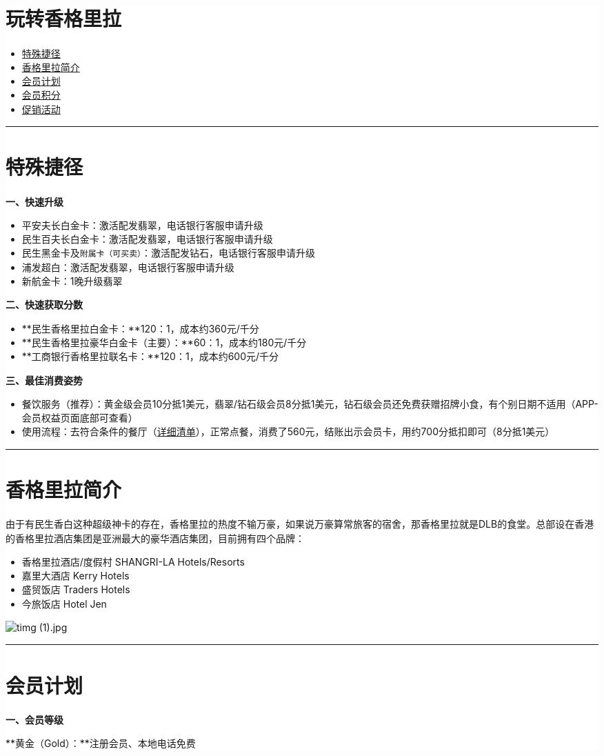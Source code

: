 # 玩转香格里拉

- [特殊捷径](#特殊捷径)
- [香格里拉简介](#香格里拉简介)
- [会员计划](#会员计划)
- [会员积分](#会员积分)
- [促销活动](#促销活动)

---

# 特殊捷径

**一、快速升级**

- 平安夫长白金卡：激活配发翡翠，电话银行客服申请升级
- 民生百夫长白金卡：激活配发翡翠，电话银行客服申请升级
- 民生黑金卡及`附属卡（可买卖）`：激活配发钻石，电话银行客服申请升级
- 浦发超白：激活配发翡翠，电话银行客服申请升级
- 新航金卡：1晚升级翡翠

**二、快速获取分数**

- **民生香格里拉白金卡：**120：1，成本约360元/千分
- **民生香格里拉豪华白金卡（主要）：**60：1，成本约180元/千分
- **工商银行香格里拉联名卡：**120：1，成本约600元/千分

**三、最佳消费姿势**

- 餐饮服务（推荐）：黄金级会员10分抵1美元，翡翠/钻石级会员8分抵1美元，钻石级会员还免费获赠招牌小食，有个别日期不适用（APP-会员权益页面底部可查看）
- 使用流程：去符合条件的餐厅（[详细清单](http://www.golden-circle.com/cn/thetable/)），正常点餐，消费了560元，结账出示会员卡，用约700分抵扣即可（8分抵1美元）

---

# 香格里拉简介

由于有民生香白这种超级神卡的存在，香格里拉的热度不输万豪，如果说万豪算常旅客的宿舍，那香格里拉就是DLB的食堂。总部设在香港的香格里拉酒店集团是亚洲最大的豪华酒店集团，目前拥有四个品牌：

- 香格里拉酒店/度假村 SHANGRI-LA Hotels/Resorts
- 嘉里大酒店 Kerry Hotels
- 盛贸饭店 Traders Hotels
- 今旅饭店 Hotel Jen

![timg (1).jpg](https://cos.zjkmkj.com/media/2024/08/20/d51ccb40595a430a00e93a953ac47b49-2.webp)

---

# 会员计划

**一、会员等级**

**黄金（Gold）：**注册会员、本地电话免费
